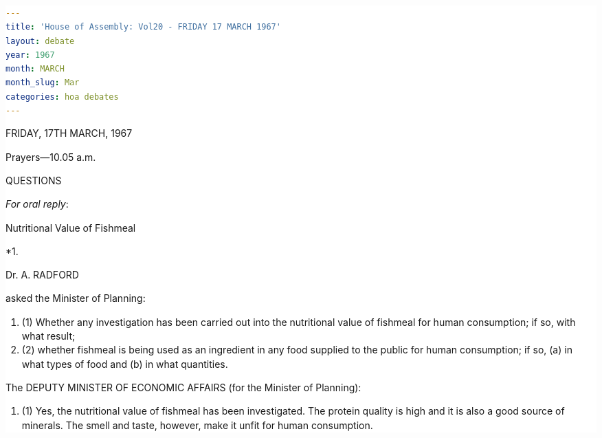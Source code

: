 ```yaml
---
title: 'House of Assembly: Vol20 - FRIDAY 17 MARCH 1967'
layout: debate
year: 1967
month: MARCH
month_slug: Mar
categories: hoa debates
---
```


<debateSection name="#opening">

<heading>FRIDAY, 17TH MARCH, 1967</heading>

<prayers>

<narrative>

<recordedTime time="1967-03-17T10:05:00">Prayers&#x2014;10.05 a.m.</recordedTime>

</narrative>

</prayers>

<debateSection name="#questions">

<heading>QUESTIONS</heading>

<p><i>For oral reply</i>:</p>

<oralStatements>

<heading>Nutritional Value of Fishmeal</heading>

<question by="#radford" to="#deputy_minister_of_economic_affairs">

<num>*1.</num>

<from>Dr. A. RADFORD</from>

<p>asked the Minister of Planning:</p>

<ol>

<li>(1) Whether any investigation has been carried out into the nutritional value of fishmeal for human consumption; if so, with what result;</li>

<li>(2) whether fishmeal is being used as an ingredient in any food supplied to the public for human consumption; if so, (a) in what types of food and (b) in what quantities.</li>

</ol>

</question>

<answer by="#deputy_minister_of_economic_affairs" to="#radford">

<from>The DEPUTY MINISTER OF ECONOMIC AFFAIRS (for the Minister of Planning):</from>

<ol>

<li>(1) Yes, the nutritional value of fishmeal has been investigated. The protein quality is high and it is also a good source of minerals. The smell and taste, however, make it unfit for human consumption.</li>
